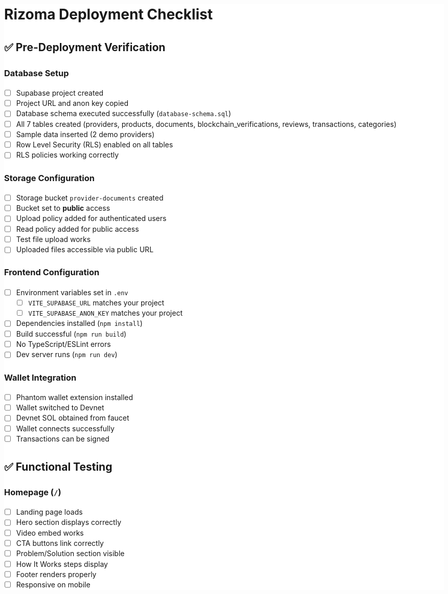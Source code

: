 # Rizoma Deployment Checklist

## ✅ Pre-Deployment Verification

### Database Setup
- [ ] Supabase project created
- [ ] Project URL and anon key copied
- [ ] Database schema executed successfully (`database-schema.sql`)
- [ ] All 7 tables created (providers, products, documents, blockchain_verifications, reviews, transactions, categories)
- [ ] Sample data inserted (2 demo providers)
- [ ] Row Level Security (RLS) enabled on all tables
- [ ] RLS policies working correctly

### Storage Configuration
- [ ] Storage bucket `provider-documents` created
- [ ] Bucket set to **public** access
- [ ] Upload policy added for authenticated users
- [ ] Read policy added for public access
- [ ] Test file upload works
- [ ] Uploaded files accessible via public URL

### Frontend Configuration
- [ ] Environment variables set in `.env`
  - [ ] `VITE_SUPABASE_URL` matches your project
  - [ ] `VITE_SUPABASE_ANON_KEY` matches your project
- [ ] Dependencies installed (`npm install`)
- [ ] Build successful (`npm run build`)
- [ ] No TypeScript/ESLint errors
- [ ] Dev server runs (`npm run dev`)

### Wallet Integration
- [ ] Phantom wallet extension installed
- [ ] Wallet switched to Devnet
- [ ] Devnet SOL obtained from faucet
- [ ] Wallet connects successfully
- [ ] Transactions can be signed

## ✅ Functional Testing

### Homepage (`/`)
- [ ] Landing page loads
- [ ] Hero section displays correctly
- [ ] Video embed works
- [ ] CTA buttons link correctly
- [ ] Problem/Solution section visible
- [ ] How It Works steps display
- [ ] Footer renders properly
- [ ] Responsive on mobile
